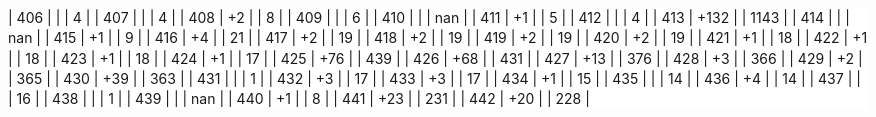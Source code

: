 | 406 |       |          |       4 |
| 407 |       |          |       4 |
| 408 |    +2 |          |       8 |
| 409 |       |          |       6 |
| 410 |       |          |     nan |
| 411 |    +1 |          |       5 |
| 412 |       |          |       4 |
| 413 |  +132 |          |    1143 |
| 414 |       |          |     nan |
| 415 |    +1 |          |       9 |
| 416 |    +4 |          |      21 |
| 417 |    +2 |          |      19 |
| 418 |    +2 |          |      19 |
| 419 |    +2 |          |      19 |
| 420 |    +2 |          |      19 |
| 421 |    +1 |          |      18 |
| 422 |    +1 |          |      18 |
| 423 |    +1 |          |      18 |
| 424 |    +1 |          |      17 |
| 425 |   +76 |          |     439 |
| 426 |   +68 |          |     431 |
| 427 |   +13 |          |     376 |
| 428 |    +3 |          |     366 |
| 429 |    +2 |          |     365 |
| 430 |   +39 |          |     363 |
| 431 |       |          |       1 |
| 432 |    +3 |          |      17 |
| 433 |    +3 |          |      17 |
| 434 |    +1 |          |      15 |
| 435 |       |          |      14 |
| 436 |    +4 |          |      14 |
| 437 |       |          |      16 |
| 438 |       |          |       1 |
| 439 |       |          |     nan |
| 440 |    +1 |          |       8 |
| 441 |   +23 |          |     231 |
| 442 |   +20 |          |     228 |